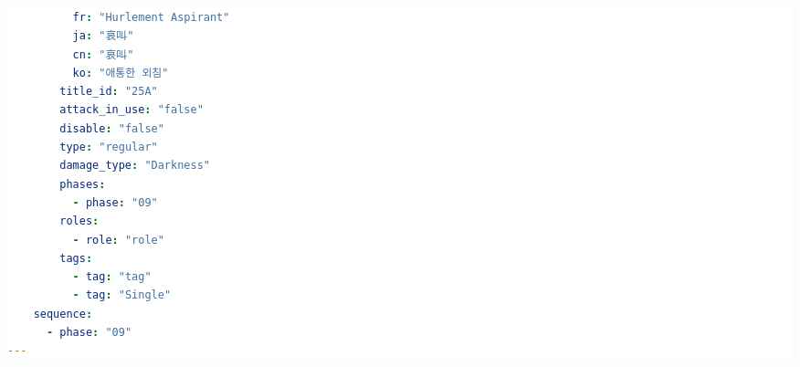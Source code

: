```yaml
          fr: "Hurlement Aspirant"
          ja: "哀叫"
          cn: "哀叫"
          ko: "애통한 외침"
        title_id: "25A"
        attack_in_use: "false"
        disable: "false"
        type: "regular"
        damage_type: "Darkness"
        phases:
          - phase: "09"
        roles:
          - role: "role"
        tags:
          - tag: "tag"
          - tag: "Single"
    sequence:
      - phase: "09"
---
```

